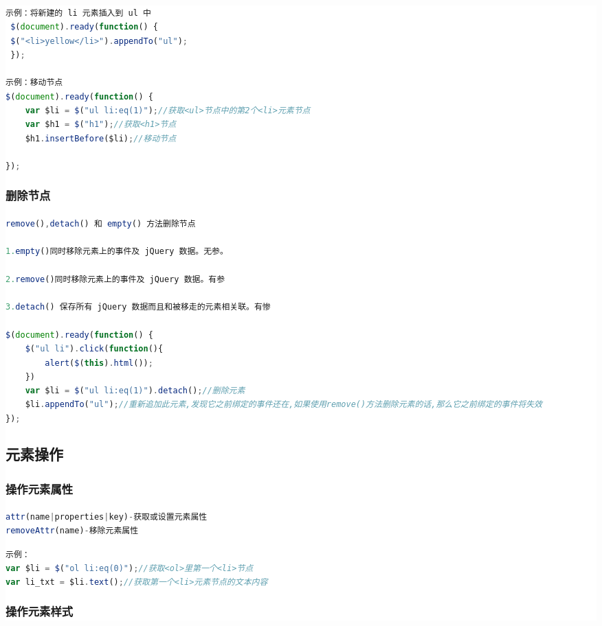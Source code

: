 ```js
示例：将新建的 li 元素插入到 ul 中
 $(document).ready(function() {
 $("<li>yellow</li>").appendTo("ul");
 });

示例：移动节点
$(document).ready(function() {
    var $li = $("ul li:eq(1)");//获取<ul>节点中的第2个<li>元素节点
    var $h1 = $("h1");//获取<h1>节点
    $h1.insertBefore($li);//移动节点

});
```

### 删除节点

```js
remove(),detach() 和 empty() 方法删除节点

1.empty()同时移除元素上的事件及 jQuery 数据。无参。

2.remove()同时移除元素上的事件及 jQuery 数据。有参

3.detach() 保存所有 jQuery 数据而且和被移走的元素相关联。有惨

$(document).ready(function() {
    $("ul li").click(function(){
        alert($(this).html());
    })
    var $li = $("ul li:eq(1)").detach();//删除元素
    $li.appendTo("ul");//重新追加此元素,发现它之前绑定的事件还在,如果使用remove()方法删除元素的话,那么它之前绑定的事件将失效
});
```



## 元素操作



### 操作元素属性

```js
attr(name|properties|key)-获取或设置元素属性
removeAttr(name)-移除元素属性
```

```js
示例：
var $li = $("ol li:eq(0)");//获取<ol>里第一个<li>节点
var li_txt = $li.text();//获取第一个<li>元素节点的文本内容
```

### 操作元素样式

